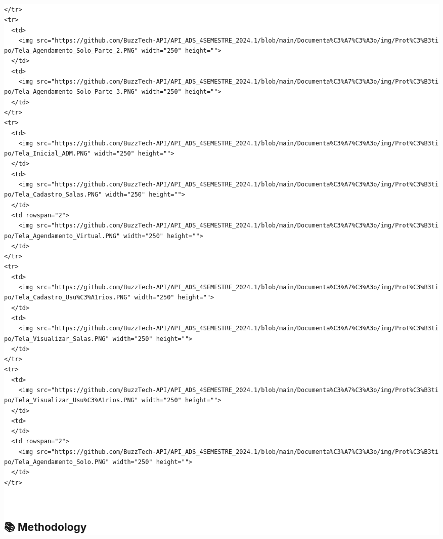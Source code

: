     </tr>
    <tr>
      <td>
        <img src="https://github.com/BuzzTech-API/API_ADS_4SEMESTRE_2024.1/blob/main/Documenta%C3%A7%C3%A3o/img/Prot%C3%B3tipo/Tela_Agendamento_Solo_Parte_2.PNG" width="250" height="">
      </td>
      <td>
        <img src="https://github.com/BuzzTech-API/API_ADS_4SEMESTRE_2024.1/blob/main/Documenta%C3%A7%C3%A3o/img/Prot%C3%B3tipo/Tela_Agendamento_Solo_Parte_3.PNG" width="250" height="">
      </td>
    </tr>
    <tr>
      <td>
        <img src="https://github.com/BuzzTech-API/API_ADS_4SEMESTRE_2024.1/blob/main/Documenta%C3%A7%C3%A3o/img/Prot%C3%B3tipo/Tela_Inicial_ADM.PNG" width="250" height=""> 
      </td>
      <td>
        <img src="https://github.com/BuzzTech-API/API_ADS_4SEMESTRE_2024.1/blob/main/Documenta%C3%A7%C3%A3o/img/Prot%C3%B3tipo/Tela_Cadastro_Salas.PNG" width="250" height=""> 
      </td>
      <td rowspan="2">
        <img src="https://github.com/BuzzTech-API/API_ADS_4SEMESTRE_2024.1/blob/main/Documenta%C3%A7%C3%A3o/img/Prot%C3%B3tipo/Tela_Agendamento_Virtual.PNG" width="250" height="">
      </td>
    </tr>
    <tr>
      <td>
        <img src="https://github.com/BuzzTech-API/API_ADS_4SEMESTRE_2024.1/blob/main/Documenta%C3%A7%C3%A3o/img/Prot%C3%B3tipo/Tela_Cadastro_Usu%C3%A1rios.PNG" width="250" height="">
      </td>
      <td>
        <img src="https://github.com/BuzzTech-API/API_ADS_4SEMESTRE_2024.1/blob/main/Documenta%C3%A7%C3%A3o/img/Prot%C3%B3tipo/Tela_Visualizar_Salas.PNG" width="250" height=""> 
      </td>
    </tr>
    <tr>
      <td>
        <img src="https://github.com/BuzzTech-API/API_ADS_4SEMESTRE_2024.1/blob/main/Documenta%C3%A7%C3%A3o/img/Prot%C3%B3tipo/Tela_Visualizar_Usu%C3%A1rios.PNG" width="250" height="">
      </td>
      <td>
      </td>
      <td rowspan="2">
        <img src="https://github.com/BuzzTech-API/API_ADS_4SEMESTRE_2024.1/blob/main/Documenta%C3%A7%C3%A3o/img/Prot%C3%B3tipo/Tela_Agendamento_Solo.PNG" width="250" height="">
      </td>
    </tr>
  </table>
</div>

<br>




## :books: Methodology <a id="methodology"></a>
